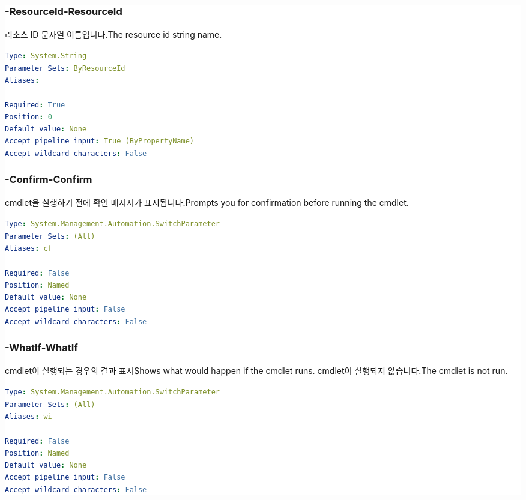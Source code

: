 ### <span data-ttu-id="52311-128">-ResourceId</span><span class="sxs-lookup"><span data-stu-id="52311-128">-ResourceId</span></span>
<span data-ttu-id="52311-129">리소스 ID 문자열 이름입니다.</span><span class="sxs-lookup"><span data-stu-id="52311-129">The resource id string name.</span></span>

```yaml
Type: System.String
Parameter Sets: ByResourceId
Aliases:

Required: True
Position: 0
Default value: None
Accept pipeline input: True (ByPropertyName)
Accept wildcard characters: False
```

### <span data-ttu-id="52311-130">-Confirm</span><span class="sxs-lookup"><span data-stu-id="52311-130">-Confirm</span></span>
<span data-ttu-id="52311-131">cmdlet을 실행하기 전에 확인 메시지가 표시됩니다.</span><span class="sxs-lookup"><span data-stu-id="52311-131">Prompts you for confirmation before running the cmdlet.</span></span>

```yaml
Type: System.Management.Automation.SwitchParameter
Parameter Sets: (All)
Aliases: cf

Required: False
Position: Named
Default value: None
Accept pipeline input: False
Accept wildcard characters: False
```

### <span data-ttu-id="52311-132">-WhatIf</span><span class="sxs-lookup"><span data-stu-id="52311-132">-WhatIf</span></span>
<span data-ttu-id="52311-133">cmdlet이 실행되는 경우의 결과 표시</span><span class="sxs-lookup"><span data-stu-id="52311-133">Shows what would happen if the cmdlet runs.</span></span>
<span data-ttu-id="52311-134">cmdlet이 실행되지 않습니다.</span><span class="sxs-lookup"><span data-stu-id="52311-134">The cmdlet is not run.</span></span>

```yaml
Type: System.Management.Automation.SwitchParameter
Parameter Sets: (All)
Aliases: wi

Required: False
Position: Named
Default value: None
Accept pipeline input: False
Accept wildcard characters: False
```
